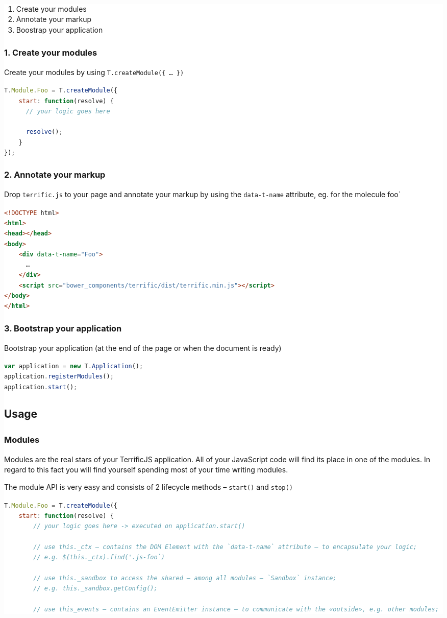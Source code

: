 1. Create your modules
2. Annotate your markup
3. Boostrap your application

### 1. Create your modules
Create your modules by using `T.createModule({ … })`

```js
T.Module.Foo = T.createModule({
	start: function(resolve) {
	  // your logic goes here

	  resolve();
	}
});
```

### 2. Annotate your markup
Drop `terrific.js` to your page and annotate your markup by using the `data-t-name` attribute, eg. for the molecule foo`

```html
<!DOCTYPE html>
<html>
<head></head>
<body>
	<div data-t-name="Foo">
      …
    </div>
	<script src="bower_components/terrific/dist/terrific.min.js"></script>
</body>
</html>
```

### 3. Bootstrap your application
Bootstrap your application (at the end of the page or when the document is ready)

```js
var application = new T.Application();
application.registerModules();
application.start();
```

## Usage
### Modules
Modules are the real stars of your TerrificJS application. All of your JavaScript code will find its place in one of the modules. In regard to this fact you will find yourself spending most of your time writing modules.

The module API is very easy and consists of 2 lifecycle methods – `start()` and `stop()`

```js
T.Module.Foo = T.createModule({
	start: function(resolve) {
		// your logic goes here -> executed on application.start()

		// use this._ctx – contains the DOM Element with the `data-t-name` attribute – to encapsulate your logic;
		// e.g. $(this._ctx).find('.js-foo`)

		// use this._sandbox to access the shared – among all modules – `Sandbox` instance;
		// e.g. this._sandbox.getConfig();

		// use this_events – contains an EventEmitter instance – to communicate with the «outside», e.g. other modules;
```